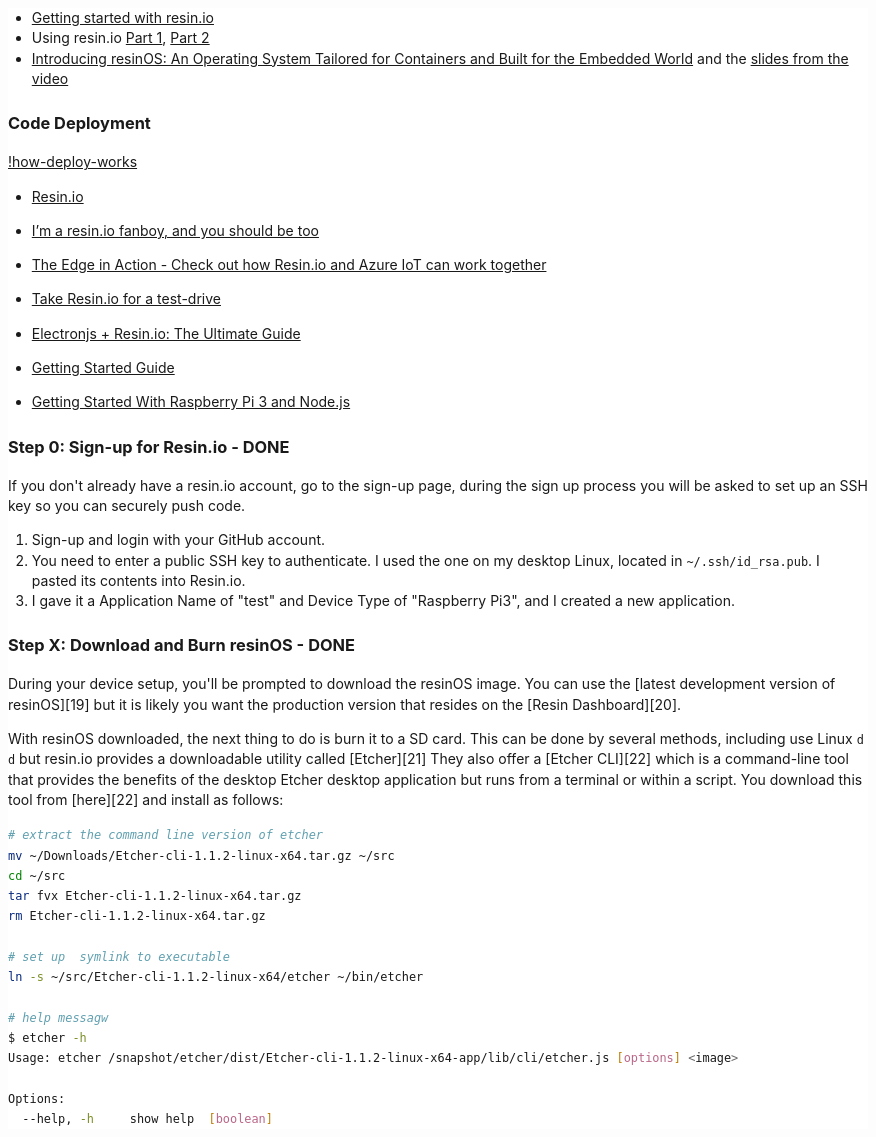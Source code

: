 * [Getting started with resin.io](https://www.youtube.com/watch?v=zQVnHCcwzrE)
* Using resin.io [Part 1](https://www.youtube.com/watch?v=8zXWn4RNgJc), [Part 2]()
* [Introducing resinOS: An Operating System Tailored for Containers and Built for the Embedded World](https://www.youtube.com/watch?v=5Q_-P1kBS58)
and the [slides from the video](https://www.slideshare.net/resin_io/introducing-resinos-an-operating-system-tailored-for-containers-and-built-for-the-embedded-world)

### Code Deployment

[!how-deploy-works](https://docs.resin.io/img/common/how_deploy_works.jpg)

* [Resin.io](https://resin.io/#)
* [I’m a resin.io fanboy, and you should be too](https://hackernoon.com/im-a-resin-io-fanboy-and-you-should-be-too-2b70e90b0710)
* [The Edge in Action - Check out how Resin.io and Azure IoT can work together](https://dzone.com/articles/the-edge-in-action?edition=306281&utm_source=Zone%20Newsletter&utm_medium=email&utm_campaign=iot%202017-07-18)
* [Take Resin.io for a test-drive](https://blog.alexellis.io/resin-io-test-drive/)
* [Electronjs + Resin.io: The Ultimate Guide](https://dzone.com/articles/electronjs-resinio-the-ultimate-guide)

* [Getting Started Guide](https://docs.resin.io/raspberrypi/nodejs/getting-started/)
* [Getting Started With Raspberry Pi 3 and Node.js](https://docs.resin.io/raspberrypi3/nodejs/getting-started/)

### Step 0:  Sign-up for Resin.io - DONE

If you don't already have a resin.io account, go to the sign-up page,
during the sign up process you will be asked to set up an SSH key so you can securely push code.

1. Sign-up and login with your GitHub account.
1. You need to enter a public SSH key to authenticate.
I used the one on my desktop Linux, located in `~/.ssh/id_rsa.pub`.
I pasted its contents into Resin.io.
1. I gave it a Application Name of "test" and Device Type of "Raspberry Pi3",
and I created a new application.

### Step X: Download and Burn resinOS - DONE

During your device setup, you'll be prompted to download the resinOS image.
You can use the [latest development version of resinOS][19]
but it is likely you want the production version that resides on the [Resin Dashboard][20].

With resinOS downloaded, the next thing to do is burn it to a SD card.
This can be done by several methods, including use Linux `dd`
but resin.io provides a downloadable utility called [Etcher][21]
They also offer a [Etcher CLI][22] which is a command-line tool that provides the benefits
of the desktop Etcher desktop application but runs from a terminal or within a script.
You download this tool from [here][22] and install as follows:

```bash
# extract the command line version of etcher
mv ~/Downloads/Etcher-cli-1.1.2-linux-x64.tar.gz ~/src
cd ~/src
tar fvx Etcher-cli-1.1.2-linux-x64.tar.gz
rm Etcher-cli-1.1.2-linux-x64.tar.gz

# set up  symlink to executable
ln -s ~/src/Etcher-cli-1.1.2-linux-x64/etcher ~/bin/etcher

# help messagw
$ etcher -h
Usage: etcher /snapshot/etcher/dist/Etcher-cli-1.1.2-linux-x64-app/lib/cli/etcher.js [options] <image>

Options:
  --help, -h     show help  [boolean]
```